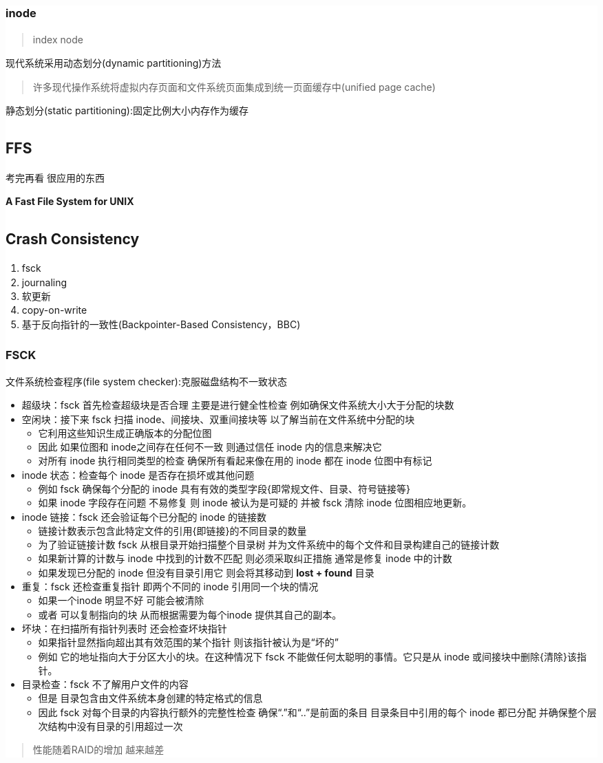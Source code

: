 ### inode

>   index node



现代系统采用动态划分(dynamic partitioning)方法

>   许多现代操作系统将虚拟内存页面和文件系统页面集成到统一页面缓存中(unified page cache)

静态划分(static partitioning):固定比例大小内存作为缓存

## FFS

考完再看 很应用的东西

**A Fast File System for UNIX**

## Crash Consistency

1.  fsck
2.  journaling
3.  软更新
4.  copy-on-write
5.  基于反向指针的一致性(Backpointer-Based  Consistency，BBC)

### FSCK

文件系统检查程序(file  system  checker):克服磁盘结构不一致状态

-   超级块：fsck 首先检查超级块是否合理 主要是进行健全性检查 例如确保文件系统大小大于分配的块数
-   空闲块：接下来 fsck 扫描 inode、间接块、双重间接块等 以了解当前在文件系统中分配的块
    -   它利用这些知识生成正确版本的分配位图
    -   因此 如果位图和 inode之间存在任何不一致 则通过信任 inode 内的信息来解决它
    -   对所有 inode 执行相同类型的检查 确保所有看起来像在用的 inode 都在 inode 位图中有标记
-   inode 状态：检查每个 inode 是否存在损坏或其他问题
    -   例如 fsck 确保每个分配的 inode 具有有效的类型字段{即常规文件、目录、符号链接等}
    -   如果 inode 字段存在问题 不易修复 则 inode 被认为是可疑的 并被 fsck 清除 inode 位图相应地更新。
-   inode 链接：fsck 还会验证每个已分配的 inode 的链接数
    -   链接计数表示包含此特定文件的引用{即链接}的不同目录的数量
    -   为了验证链接计数 fsck 从根目录开始扫描整个目录树 并为文件系统中的每个文件和目录构建自己的链接计数
    -   如果新计算的计数与 inode 中找到的计数不匹配 则必须采取纠正措施 通常是修复 inode 中的计数
    -   如果发现已分配的 inode 但没有目录引用它 则会将其移动到 **lost + found** 目录
-   重复：fsck 还检查重复指针 即两个不同的 inode 引用同一个块的情况
    -   如果一个inode 明显不好 可能会被清除
    -   或者 可以复制指向的块 从而根据需要为每个inode 提供其自己的副本。 
-   坏块：在扫描所有指针列表时 还会检查坏块指针
    -   如果指针显然指向超出其有效范围的某个指针 则该指针被认为是“坏的” 
    -   例如 它的地址指向大于分区大小的块。在这种情况下 fsck 不能做任何太聪明的事情。它只是从 inode 或间接块中删除{清除}该指针。 
-   目录检查：fsck 不了解用户文件的内容
    -   但是 目录包含由文件系统本身创建的特定格式的信息
    -   因此 fsck 对每个目录的内容执行额外的完整性检查 确保“.”和“..”是前面的条目 目录条目中引用的每个 inode 都已分配 并确保整个层次结构中没有目录的引用超过一次

>   性能随着RAID的增加 越来越差
